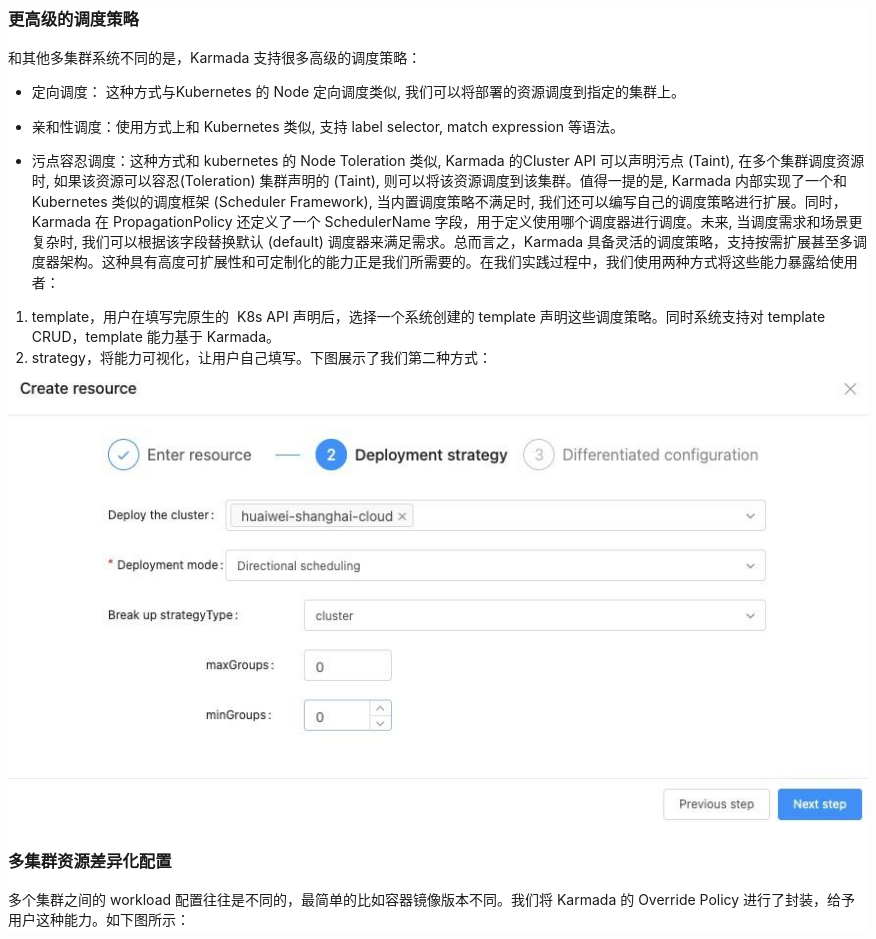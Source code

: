 ### 更高级的调度策略

和其他多集群系统不同的是，Karmada 支持很多高级的调度策略：
- 定向调度： 这种方式与Kubernetes 的 Node 定向调度类似, 我们可以将部署的资源调度到指定的集群上。

- 亲和性调度：使⽤⽅式上和 Kubernetes 类似, ⽀持 label selector, match expression 等语法。
- 污点容忍调度：这种方式和 kubernetes 的 Node Toleration 类似, Karmada 的Cluster API 可以声明污点 (Taint), 在多个集群调度资源时, 如果该资源可以容忍(Toleration) 集群声明的 (Taint), 则可以将该资源调度到该集群。值得⼀提的是, Karmada 内部实现了⼀个和 Kubernetes 类似的调度框架 (Scheduler Framework), 当内置调度策略不满⾜时, 我们还可以编写⾃⼰的调度策略进行扩展。同时， Karmada 在 PropagationPolicy 还定义了⼀个 SchedulerName 字段，⽤于定义使⽤哪个调度器进⾏调度。未来, 当调度需求和场景更复杂时, 我们可以根据该字段替换默认 (default) 调度器来满⾜需求。总而言之，Karmada 具备灵活的调度策略，支持按需扩展甚至多调度器架构。这种具有⾼度可扩展性和可定制化的能⼒正是我们所需要的。在我们实践过程中，我们使用两种方式将这些能力暴露给使用者：

1. template，用户在填写完原生的  K8s API 声明后，选择一个系统创建的 template 声明这些调度策略。同时系统支持对 template CRUD，template 能力基于 Karmada。
2. strategy，将能力可视化，让用户自己填写。下图展示了我们第二种方式：
   
![能力可视化](../resources/adoptions-ci123-capability-visualization.png "能力可视化")

### 多集群资源差异化配置

多个集群之间的 workload 配置往往是不同的，最简单的比如容器镜像版本不同。我们将 Karmada 的 Override Policy 进行了封装，给予用户这种能力。如下图所示：
